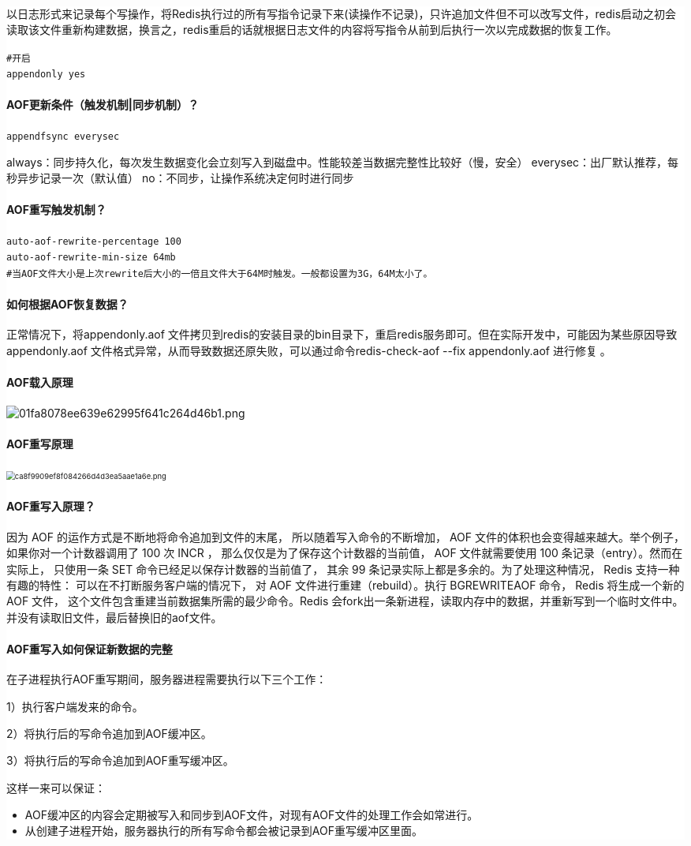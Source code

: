 以日志形式来记录每个写操作，将Redis执行过的所有写指令记录下来(读操作不记录)，只许追加文件但不可以改写文件，redis启动之初会读取该文件重新构建数据，换言之，redis重启的话就根据日志文件的内容将写指令从前到后执行一次以完成数据的恢复工作。

```
#开启
appendonly yes
```

#### AOF更新条件（触发机制|同步机制）？

```
appendfsync everysec
```

always：同步持久化，每次发生数据变化会立刻写入到磁盘中。性能较差当数据完整性比较好（慢，安全）
everysec：出厂默认推荐，每秒异步记录一次（默认值）
no：不同步，让操作系统决定何时进行同步

#### AOF重写触发机制？

```
auto-aof-rewrite-percentage 100
auto-aof-rewrite-min-size 64mb
#当AOF文件大小是上次rewrite后大小的一倍且文件大于64M时触发。一般都设置为3G，64M太小了。
```

#### 如何根据AOF恢复数据？

正常情况下，将appendonly.aof 文件拷贝到redis的安装目录的bin目录下，重启redis服务即可。但在实际开发中，可能因为某些原因导致appendonly.aof 文件格式异常，从而导致数据还原失败，可以通过命令redis-check-aof --fix appendonly.aof 进行修复 。
#### AOF载入原理
![01fa8078ee639e62995f641c264d46b1.png](https://note.youdao.com/yws/public/resource/128bec5e2028fdd77a8da4db2231a1f6/xmlnote/8C62C3D277AE4CCCB2F13E333EEC76C2/17594)
#### AOF重写原理
<img src="https://note.youdao.com/yws/public/resource/128bec5e2028fdd77a8da4db2231a1f6/xmlnote/9A040B2B7834444FA630C4B3995BCC49/17596" alt="ca8f9909ef8f084266d4d3ea5aae1a6e.png" style="zoom:67%;" />

#### AOF重写入原理？

因为 AOF 的运作方式是不断地将命令追加到文件的末尾， 所以随着写入命令的不断增加， AOF 文件的体积也会变得越来越大。举个例子， 如果你对一个计数器调用了 100 次 INCR ， 那么仅仅是为了保存这个计数器的当前值， AOF 文件就需要使用 100 条记录（entry）。然而在实际上， 只使用一条 SET 命令已经足以保存计数器的当前值了， 其余 99 条记录实际上都是多余的。为了处理这种情况， Redis 支持一种有趣的特性： 可以在不打断服务客户端的情况下， 对 AOF 文件进行重建（rebuild）。执行 BGREWRITEAOF 命令， Redis 将生成一个新的 AOF 文件， 这个文件包含重建当前数据集所需的最少命令。Redis 会fork出一条新进程，读取内存中的数据，并重新写到一个临时文件中。并没有读取旧文件，最后替换旧的aof文件。

#### AOF重写入如何保证新数据的完整

在子进程执行AOF重写期间，服务器进程需要执行以下三个工作：

1）执行客户端发来的命令。

2）将执行后的写命令追加到AOF缓冲区。

3）将执行后的写命令追加到AOF重写缓冲区。

这样一来可以保证：

- AOF缓冲区的内容会定期被写入和同步到AOF文件，对现有AOF文件的处理工作会如常进行。
- 从创建子进程开始，服务器执行的所有写命令都会被记录到AOF重写缓冲区里面。
